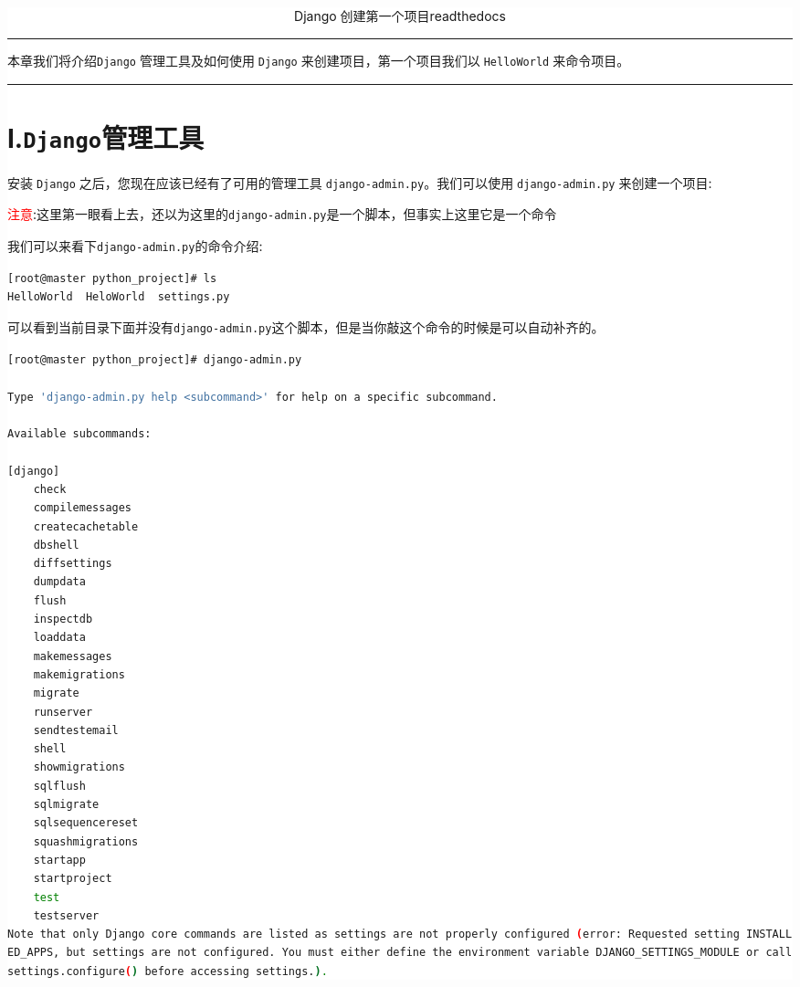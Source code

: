 ﻿<center>Django 创建第一个项目readthedocs</center>

---


本章我们将介绍`Django` 管理工具及如何使用 `Django` 来创建项目，第一个项目我们以 `HelloWorld` 来命令项目。

* * *

I.`Django`管理工具
===


安装 `Django` 之后，您现在应该已经有了可用的管理工具 `django-admin.py`。我们可以使用 `django-admin.py` 来创建一个项目:

<font color=red>注意</font>:这里第一眼看上去，还以为这里的`django-admin.py`是一个脚本，但事实上这里它是一个命令

我们可以来看下`django-admin.py`的命令介绍:
    
```bash
[root@master python_project]# ls
HelloWorld  HeloWorld  settings.py
```
可以看到当前目录下面并没有`django-admin.py`这个脚本，但是当你敲这个命令的时候是可以自动补齐的。

```bash
[root@master python_project]# django-admin.py 

Type 'django-admin.py help <subcommand>' for help on a specific subcommand.

Available subcommands:

[django]
    check
    compilemessages
    createcachetable
    dbshell
    diffsettings
    dumpdata
    flush
    inspectdb
    loaddata
    makemessages
    makemigrations
    migrate
    runserver
    sendtestemail
    shell
    showmigrations
    sqlflush
    sqlmigrate
    sqlsequencereset
    squashmigrations
    startapp
    startproject
    test
    testserver
Note that only Django core commands are listed as settings are not properly configured (error: Requested setting INSTALLED_APPS, but settings are not configured. You must either define the environment variable DJANGO_SETTINGS_MODULE or call settings.configure() before accessing settings.).
```


[1]: http://www.runoob.com/wp-content/uploads/2015/01/python.jpg
[2]: http://www.runoob.com/wp-content/uploads/2015/01/python-helloworld.jpg